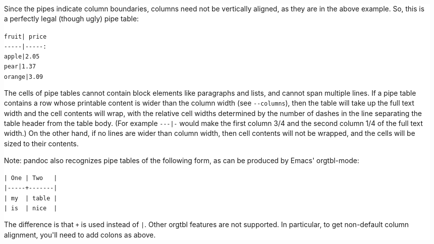 Since the pipes indicate column boundaries, columns need not be vertically
aligned, as they are in the above example.  So, this is a perfectly
legal (though ugly) pipe table:

    fruit| price
    -----|-----:
    apple|2.05
    pear|1.37
    orange|3.09

The cells of pipe tables cannot contain block elements like paragraphs
and lists, and cannot span multiple lines.  If a pipe table contains a
row whose printable content is wider than the column width (see
`--columns`), then the table will take up the full text width and
the cell contents will wrap, with the relative cell widths determined
by the number of dashes in the line separating the table header from
the table body. (For example `---|-` would make the first column 3/4
and the second column 1/4 of the full text width.)
On the other hand, if no lines are wider than column width, then
cell contents will not be wrapped, and the cells will be sized
to their contents.

Note:  pandoc also recognizes pipe tables of the following
form, as can be produced by Emacs' orgtbl-mode:

    | One | Two   |
    |-----+-------|
    | my  | table |
    | is  | nice  |

The difference is that `+` is used instead of `|`. Other orgtbl features
are not supported. In particular, to get non-default column alignment,
you'll need to add colons as above.

